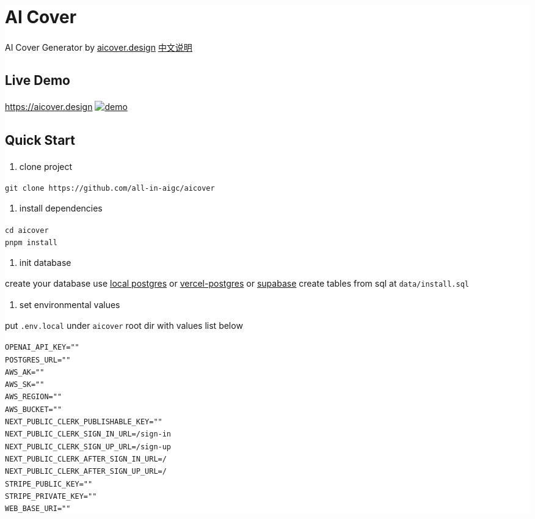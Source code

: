 
# AI Cover
[](https://github.com/all-in-aigc/aicover#ai-cover)
AI Cover Generator by [aicover.design](https://aicover.design)
[中文说明](https://github.com/all-in-aigc/aicover/blob/main/README_CN.md)
## Live Demo
[](https://github.com/all-in-aigc/aicover#live-demo)
<https://aicover.design>
[![demo](https://github.com/all-in-aigc/aicover/raw/main/preview.png)](https://github.com/all-in-aigc/aicover/blob/main/preview.png)
## Quick Start
[](https://github.com/all-in-aigc/aicover#quick-start)
  1. clone project


```
git clone https://github.com/all-in-aigc/aicover
```

  1. install dependencies


```
cd aicover
pnpm install
```

  1. init database


create your database use [local postgres](https://wiki.postgresql.org/wiki/Homebrew) or [vercel-postgres](https://vercel.com/docs/storage/vercel-postgres) or [supabase](https://supabase.com/)
create tables from sql at `data/install.sql`
  1. set environmental values


put `.env.local` under `aicover` root dir with values list below
```
OPENAI_API_KEY=""
POSTGRES_URL=""
AWS_AK=""
AWS_SK=""
AWS_REGION=""
AWS_BUCKET=""
NEXT_PUBLIC_CLERK_PUBLISHABLE_KEY=""
NEXT_PUBLIC_CLERK_SIGN_IN_URL=/sign-in
NEXT_PUBLIC_CLERK_SIGN_UP_URL=/sign-up
NEXT_PUBLIC_CLERK_AFTER_SIGN_IN_URL=/
NEXT_PUBLIC_CLERK_AFTER_SIGN_UP_URL=/
STRIPE_PUBLIC_KEY=""
STRIPE_PRIVATE_KEY=""
WEB_BASE_URI=""

```
